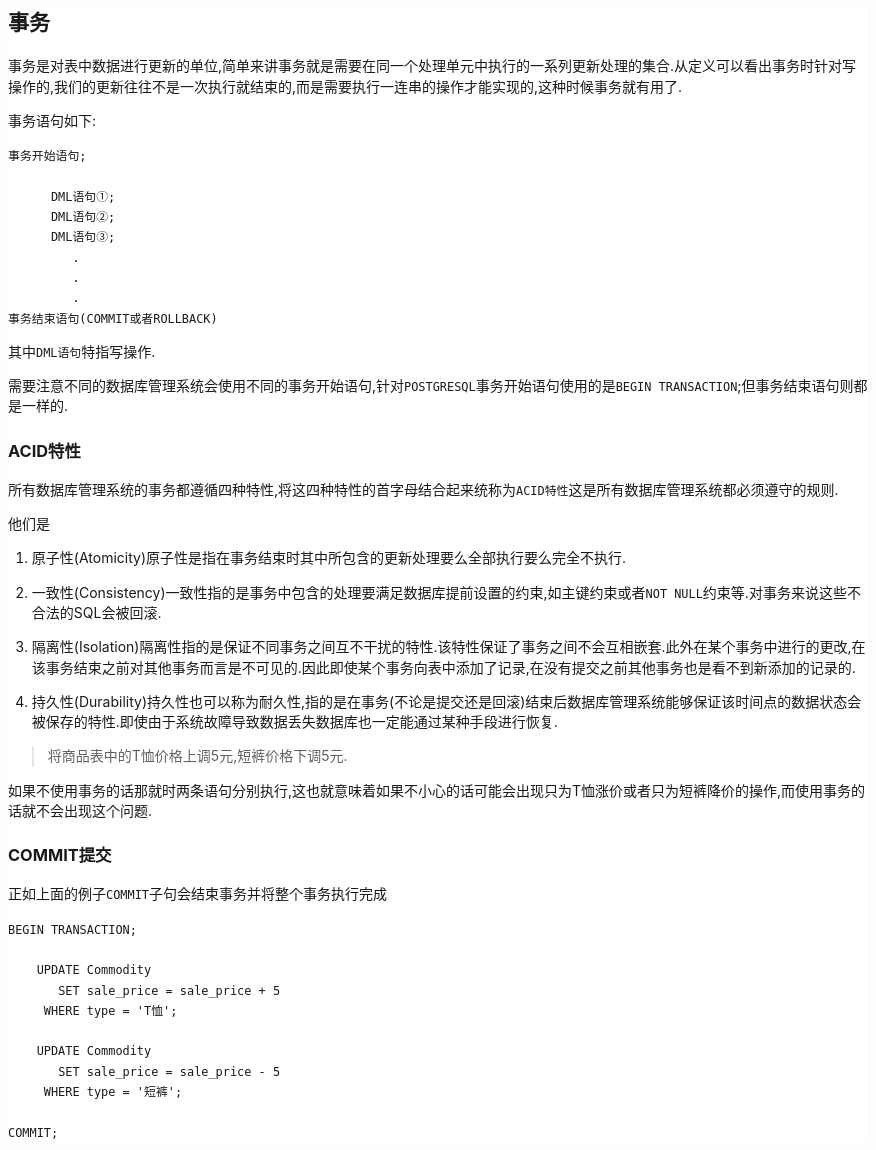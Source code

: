 
## 事务

事务是对表中数据进行更新的单位,简单来讲事务就是需要在同一个处理单元中执行的一系列更新处理的集合.从定义可以看出事务时针对写操作的,我们的更新往往不是一次执行就结束的,而是需要执行一连串的操作才能实现的,这种时候事务就有用了.

事务语句如下:

```SQL
事务开始语句;

      DML语句①;
      DML语句②;
      DML语句③;
         .
         .
         .
事务结束语句(COMMIT或者ROLLBACK)
```

其中`DML语句`特指写操作.

需要注意不同的数据库管理系统会使用不同的事务开始语句,针对`POSTGRESQL`事务开始语句使用的是`BEGIN TRANSACTION`;但事务结束语句则都是一样的.

###  ACID特性

所有数据库管理系统的事务都遵循四种特性,将这四种特性的首字母结合起来统称为`ACID特性`这是所有数据库管理系统都必须遵守的规则.

他们是

1. 原子性(Atomicity)原子性是指在事务结束时其中所包含的更新处理要么全部执行要么完全不执行.

2. 一致性(Consistency)一致性指的是事务中包含的处理要满足数据库提前设置的约束,如主键约束或者`NOT NULL`约束等.对事务来说这些不合法的SQL会被回滚.

3. 隔离性(Isolation)隔离性指的是保证不同事务之间互不干扰的特性.该特性保证了事务之间不会互相嵌套.此外在某个事务中进行的更改,在该事务结束之前对其他事务而言是不可见的.因此即使某个事务向表中添加了记录,在没有提交之前其他事务也是看不到新添加的记录的.

4. 持久性(Durability)持久性也可以称为耐久性,指的是在事务(不论是提交还是回滚)结束后数据库管理系统能够保证该时间点的数据状态会被保存的特性.即使由于系统故障导致数据丢失数据库也一定能通过某种手段进行恢复.


> 将商品表中的T恤价格上调5元,短裤价格下调5元.

如果不使用事务的话那就时两条语句分别执行,这也就意味着如果不小心的话可能会出现只为T恤涨价或者只为短裤降价的操作,而使用事务的话就不会出现这个问题.


### COMMIT提交

正如上面的例子`COMMIT`子句会结束事务并将整个事务执行完成


```PostgreSQL
BEGIN TRANSACTION;

    UPDATE Commodity
       SET sale_price = sale_price + 5
     WHERE type = 'T恤';

    UPDATE Commodity
       SET sale_price = sale_price - 5
     WHERE type = '短裤';

COMMIT;
```
